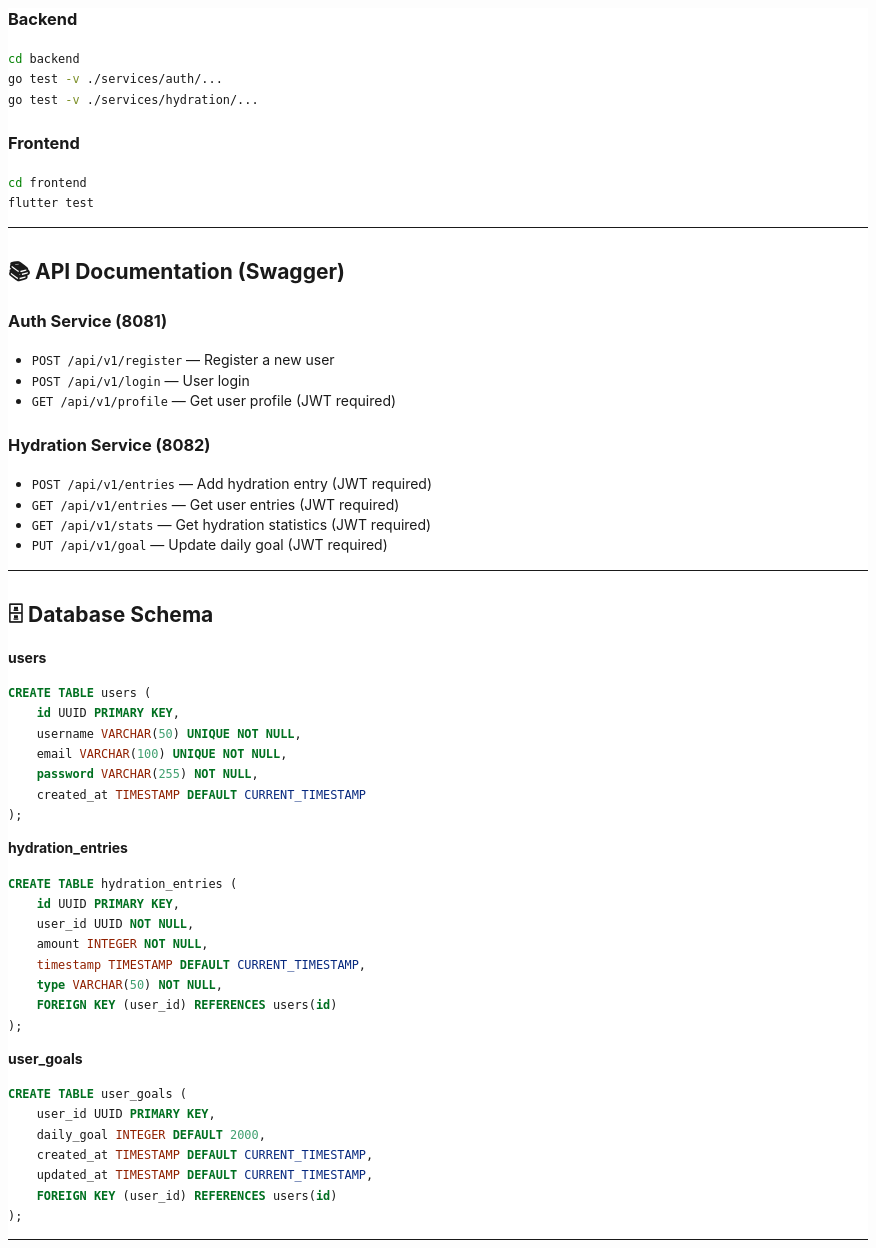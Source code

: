 ### Backend
```sh
cd backend
go test -v ./services/auth/...
go test -v ./services/hydration/...
```

### Frontend
```sh
cd frontend
flutter test
```

---

## 📚 API Documentation (Swagger)

### Auth Service (8081)
- `POST /api/v1/register` — Register a new user
- `POST /api/v1/login` — User login
- `GET /api/v1/profile` — Get user profile (JWT required)

### Hydration Service (8082)
- `POST /api/v1/entries` — Add hydration entry (JWT required)
- `GET /api/v1/entries` — Get user entries (JWT required)
- `GET /api/v1/stats` — Get hydration statistics (JWT required)
- `PUT /api/v1/goal` — Update daily goal (JWT required)

---

## 🗄️ Database Schema

**users**
```sql
CREATE TABLE users (
    id UUID PRIMARY KEY,
    username VARCHAR(50) UNIQUE NOT NULL,
    email VARCHAR(100) UNIQUE NOT NULL,
    password VARCHAR(255) NOT NULL,
    created_at TIMESTAMP DEFAULT CURRENT_TIMESTAMP
);
```
**hydration_entries**
```sql
CREATE TABLE hydration_entries (
    id UUID PRIMARY KEY,
    user_id UUID NOT NULL,
    amount INTEGER NOT NULL,
    timestamp TIMESTAMP DEFAULT CURRENT_TIMESTAMP,
    type VARCHAR(50) NOT NULL,
    FOREIGN KEY (user_id) REFERENCES users(id)
);
```
**user_goals**
```sql
CREATE TABLE user_goals (
    user_id UUID PRIMARY KEY,
    daily_goal INTEGER DEFAULT 2000,
    created_at TIMESTAMP DEFAULT CURRENT_TIMESTAMP,
    updated_at TIMESTAMP DEFAULT CURRENT_TIMESTAMP,
    FOREIGN KEY (user_id) REFERENCES users(id)
);
```

---
